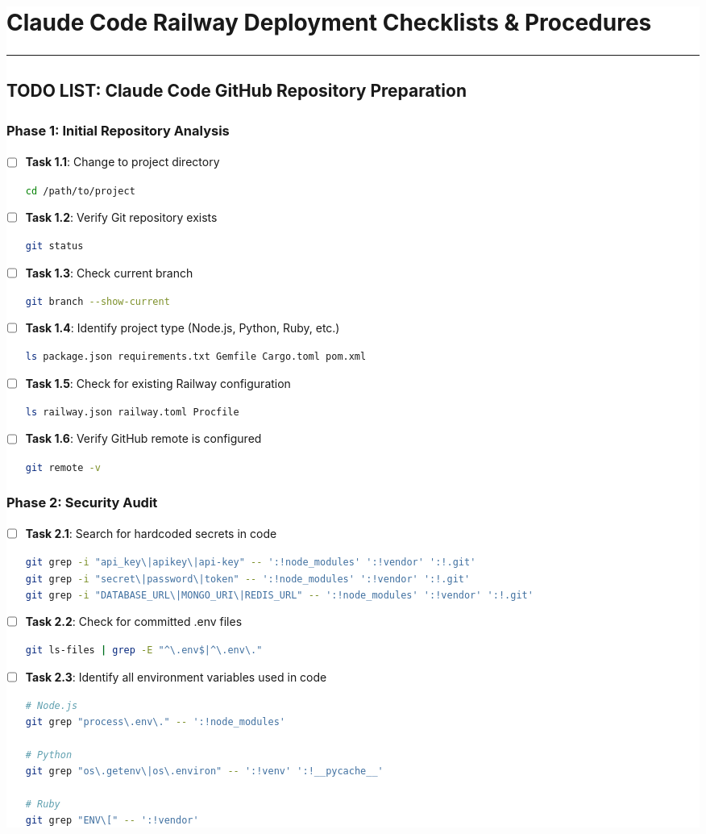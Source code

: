 # Claude Code Railway Deployment Checklists & Procedures

---

## TODO LIST: Claude Code GitHub Repository Preparation

### Phase 1: Initial Repository Analysis
- [ ] **Task 1.1**: Change to project directory
  ```bash
  cd /path/to/project
  ```

- [ ] **Task 1.2**: Verify Git repository exists
  ```bash
  git status
  ```

- [ ] **Task 1.3**: Check current branch
  ```bash
  git branch --show-current
  ```

- [ ] **Task 1.4**: Identify project type (Node.js, Python, Ruby, etc.)
  ```bash
  ls package.json requirements.txt Gemfile Cargo.toml pom.xml
  ```

- [ ] **Task 1.5**: Check for existing Railway configuration
  ```bash
  ls railway.json railway.toml Procfile
  ```

- [ ] **Task 1.6**: Verify GitHub remote is configured
  ```bash
  git remote -v
  ```

### Phase 2: Security Audit
- [ ] **Task 2.1**: Search for hardcoded secrets in code
  ```bash
  git grep -i "api_key\|apikey\|api-key" -- ':!node_modules' ':!vendor' ':!.git'
  git grep -i "secret\|password\|token" -- ':!node_modules' ':!vendor' ':!.git'
  git grep -i "DATABASE_URL\|MONGO_URI\|REDIS_URL" -- ':!node_modules' ':!vendor' ':!.git'
  ```

- [ ] **Task 2.2**: Check for committed .env files
  ```bash
  git ls-files | grep -E "^\.env$|^\.env\."
  ```

- [ ] **Task 2.3**: Identify all environment variables used in code
  ```bash
  # Node.js
  git grep "process\.env\." -- ':!node_modules'
  
  # Python
  git grep "os\.getenv\|os\.environ" -- ':!venv' ':!__pycache__'
  
  # Ruby
  git grep "ENV\[" -- ':!vendor'
  ```
